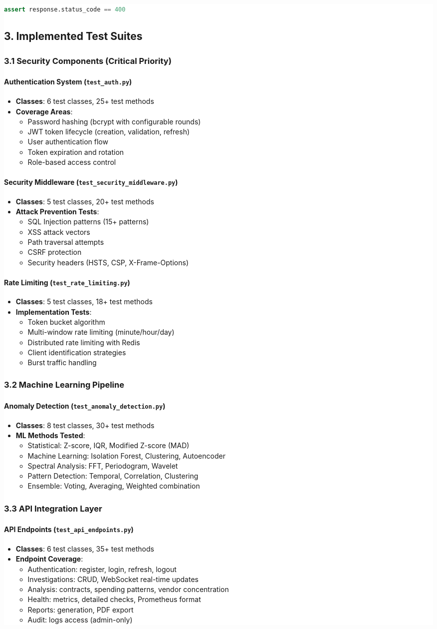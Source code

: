 ```python
assert response.status_code == 400
```

## 3. Implemented Test Suites

### 3.1 Security Components (Critical Priority)

#### Authentication System (`test_auth.py`)
- **Classes**: 6 test classes, 25+ test methods
- **Coverage Areas**:
  - Password hashing (bcrypt with configurable rounds)
  - JWT token lifecycle (creation, validation, refresh)
  - User authentication flow
  - Token expiration and rotation
  - Role-based access control

#### Security Middleware (`test_security_middleware.py`)
- **Classes**: 5 test classes, 20+ test methods
- **Attack Prevention Tests**:
  - SQL Injection patterns (15+ patterns)
  - XSS attack vectors
  - Path traversal attempts
  - CSRF protection
  - Security headers (HSTS, CSP, X-Frame-Options)

#### Rate Limiting (`test_rate_limiting.py`)
- **Classes**: 5 test classes, 18+ test methods
- **Implementation Tests**:
  - Token bucket algorithm
  - Multi-window rate limiting (minute/hour/day)
  - Distributed rate limiting with Redis
  - Client identification strategies
  - Burst traffic handling

### 3.2 Machine Learning Pipeline

#### Anomaly Detection (`test_anomaly_detection.py`)
- **Classes**: 8 test classes, 30+ test methods
- **ML Methods Tested**:
  - Statistical: Z-score, IQR, Modified Z-score (MAD)
  - Machine Learning: Isolation Forest, Clustering, Autoencoder
  - Spectral Analysis: FFT, Periodogram, Wavelet
  - Pattern Detection: Temporal, Correlation, Clustering
  - Ensemble: Voting, Averaging, Weighted combination

### 3.3 API Integration Layer

#### API Endpoints (`test_api_endpoints.py`)
- **Classes**: 6 test classes, 35+ test methods
- **Endpoint Coverage**:
  - Authentication: register, login, refresh, logout
  - Investigations: CRUD, WebSocket real-time updates
  - Analysis: contracts, spending patterns, vendor concentration
  - Health: metrics, detailed checks, Prometheus format
  - Reports: generation, PDF export
  - Audit: logs access (admin-only)
